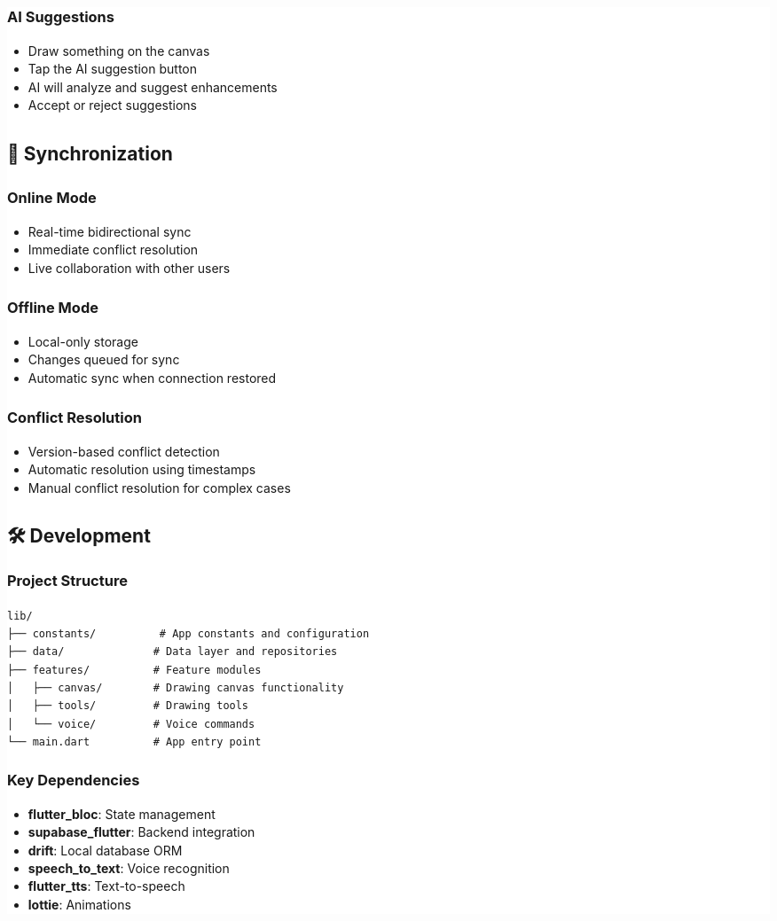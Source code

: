 ### AI Suggestions

- Draw something on the canvas
- Tap the AI suggestion button
- AI will analyze and suggest enhancements
- Accept or reject suggestions

## 🔄 Synchronization

### Online Mode

- Real-time bidirectional sync
- Immediate conflict resolution
- Live collaboration with other users

### Offline Mode

- Local-only storage
- Changes queued for sync
- Automatic sync when connection restored

### Conflict Resolution

- Version-based conflict detection
- Automatic resolution using timestamps
- Manual conflict resolution for complex cases

## 🛠️ Development

### Project Structure

```
lib/
├── constants/          # App constants and configuration
├── data/              # Data layer and repositories
├── features/          # Feature modules
│   ├── canvas/        # Drawing canvas functionality
│   ├── tools/         # Drawing tools
│   └── voice/         # Voice commands
└── main.dart          # App entry point
```

### Key Dependencies

- **flutter_bloc**: State management
- **supabase_flutter**: Backend integration
- **drift**: Local database ORM
- **speech_to_text**: Voice recognition
- **flutter_tts**: Text-to-speech
- **lottie**: Animations
